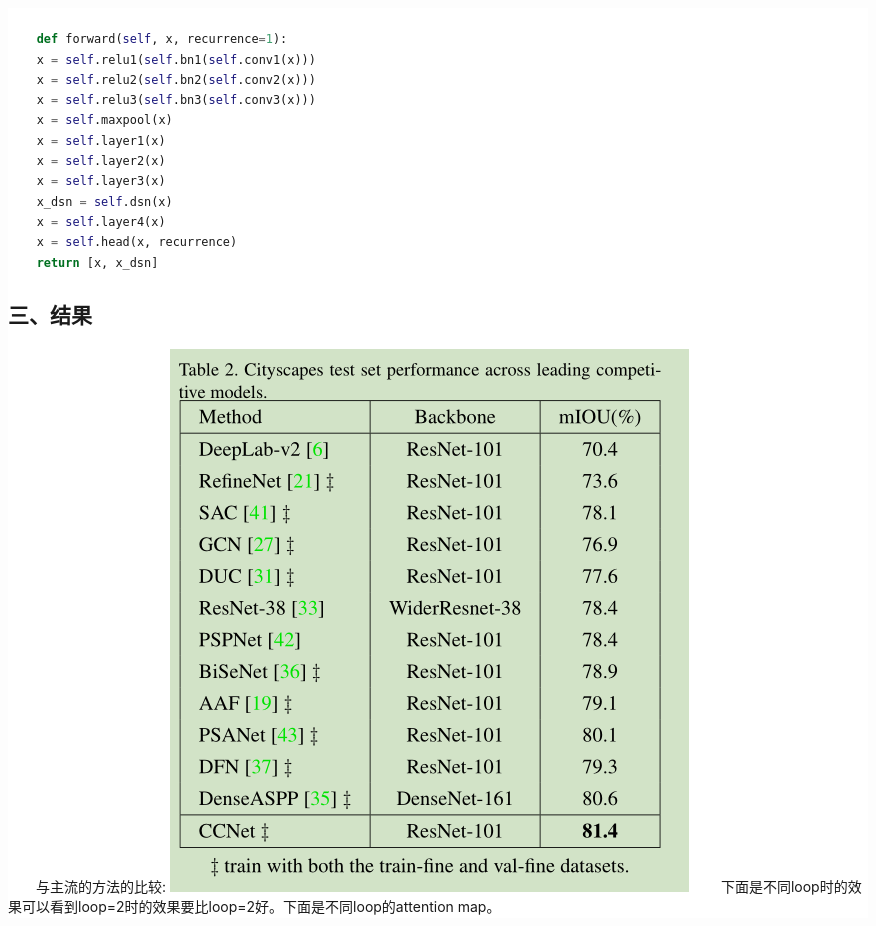 ```python

    def forward(self, x, recurrence=1):
    x = self.relu1(self.bn1(self.conv1(x)))
    x = self.relu2(self.bn2(self.conv2(x)))
    x = self.relu3(self.bn3(self.conv3(x)))
    x = self.maxpool(x)
    x = self.layer1(x)
    x = self.layer2(x)
    x = self.layer3(x)
    x_dsn = self.dsn(x)
    x = self.layer4(x)
    x = self.head(x, recurrence)
    return [x, x_dsn]
```
## 三、结果
&emsp;&emsp;与主流的方法的比较:
![](imgs/com.png)
&emsp;&emsp;下面是不同loop时的效果可以看到loop=2时的效果要比loop=2好。下面是不同loop的attention map。
